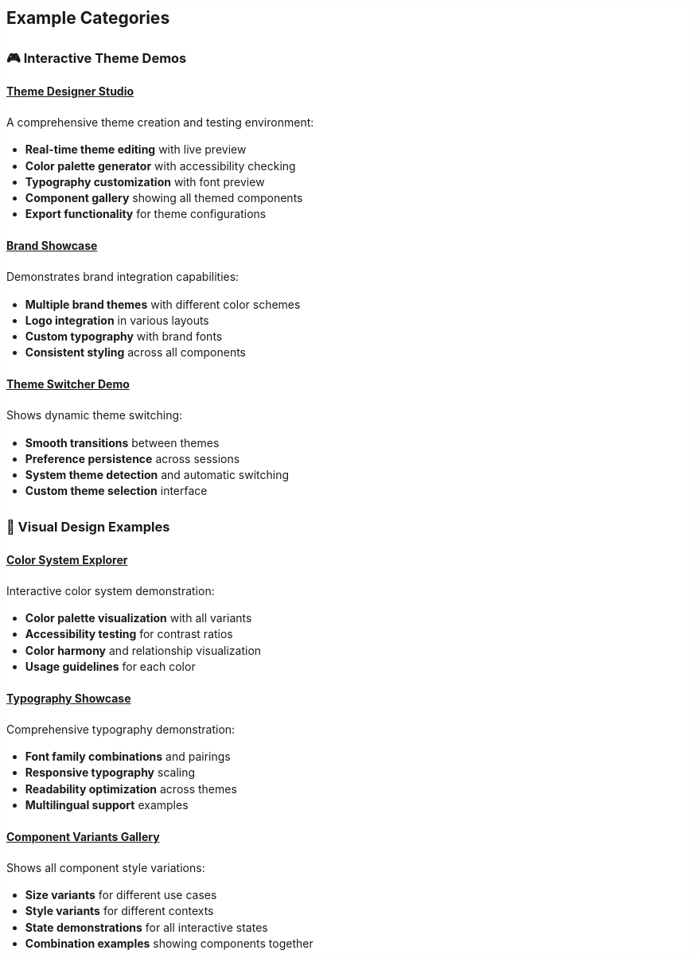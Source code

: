 ## Example Categories

### 🎮 Interactive Theme Demos

#### [Theme Designer Studio](designer/theme-designer-studio/)
A comprehensive theme creation and testing environment:
- **Real-time theme editing** with live preview
- **Color palette generator** with accessibility checking
- **Typography customization** with font preview
- **Component gallery** showing all themed components
- **Export functionality** for theme configurations

#### [Brand Showcase](branding/brand-showcase/)
Demonstrates brand integration capabilities:
- **Multiple brand themes** with different color schemes
- **Logo integration** in various layouts
- **Custom typography** with brand fonts
- **Consistent styling** across all components

#### [Theme Switcher Demo](switching/theme-switcher/)
Shows dynamic theme switching:
- **Smooth transitions** between themes
- **Preference persistence** across sessions
- **System theme detection** and automatic switching
- **Custom theme selection** interface

### 🎨 Visual Design Examples

#### [Color System Explorer](colors/color-system/)
Interactive color system demonstration:
- **Color palette visualization** with all variants
- **Accessibility testing** for contrast ratios
- **Color harmony** and relationship visualization
- **Usage guidelines** for each color

#### [Typography Showcase](typography/typography-showcase/)
Comprehensive typography demonstration:
- **Font family combinations** and pairings
- **Responsive typography** scaling
- **Readability optimization** across themes
- **Multilingual support** examples

#### [Component Variants Gallery](variants/component-variants/)
Shows all component style variations:
- **Size variants** for different use cases
- **Style variants** for different contexts
- **State demonstrations** for all interactive states
- **Combination examples** showing components together
